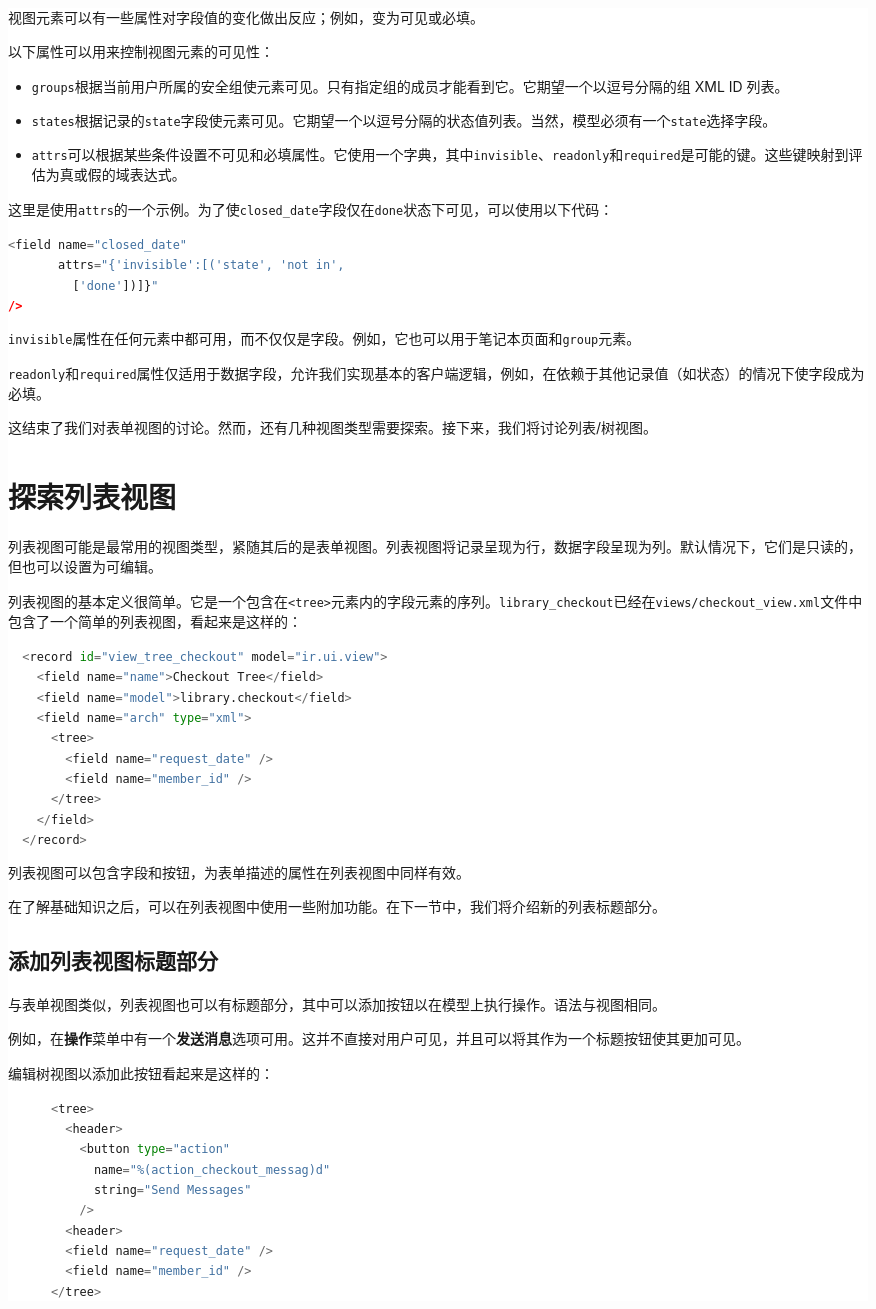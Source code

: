 视图元素可以有一些属性对字段值的变化做出反应；例如，变为可见或必填。

以下属性可以用来控制视图元素的可见性：

+   `groups`根据当前用户所属的安全组使元素可见。只有指定组的成员才能看到它。它期望一个以逗号分隔的组 XML ID 列表。

+   `states`根据记录的`state`字段使元素可见。它期望一个以逗号分隔的状态值列表。当然，模型必须有一个`state`选择字段。

+   `attrs`可以根据某些条件设置不可见和必填属性。它使用一个字典，其中`invisible`、`readonly`和`required`是可能的键。这些键映射到评估为真或假的域表达式。

这里是使用`attrs`的一个示例。为了使`closed_date`字段仅在`done`状态下可见，可以使用以下代码：

```py
<field name="closed_date"
       attrs="{'invisible':[('state', 'not in', 
         ['done'])]}"
/>
```

`invisible`属性在任何元素中都可用，而不仅仅是字段。例如，它也可以用于笔记本页面和`group`元素。

`readonly`和`required`属性仅适用于数据字段，允许我们实现基本的客户端逻辑，例如，在依赖于其他记录值（如状态）的情况下使字段成为必填。

这结束了我们对表单视图的讨论。然而，还有几种视图类型需要探索。接下来，我们将讨论列表/树视图。

# 探索列表视图

列表视图可能是最常用的视图类型，紧随其后的是表单视图。列表视图将记录呈现为行，数据字段呈现为列。默认情况下，它们是只读的，但也可以设置为可编辑。

列表视图的基本定义很简单。它是一个包含在`<tree>`元素内的字段元素的序列。`library_checkout`已经在`views/checkout_view.xml`文件中包含了一个简单的列表视图，看起来是这样的：

```py
  <record id="view_tree_checkout" model="ir.ui.view">
    <field name="name">Checkout Tree</field>
    <field name="model">library.checkout</field>
    <field name="arch" type="xml">
      <tree>
        <field name="request_date" />
        <field name="member_id" />
      </tree>
    </field>
  </record>
```

列表视图可以包含字段和按钮，为表单描述的属性在列表视图中同样有效。

在了解基础知识之后，可以在列表视图中使用一些附加功能。在下一节中，我们将介绍新的列表标题部分。

## 添加列表视图标题部分

与表单视图类似，列表视图也可以有标题部分，其中可以添加按钮以在模型上执行操作。语法与视图相同。

例如，在**操作**菜单中有一个**发送消息**选项可用。这并不直接对用户可见，并且可以将其作为一个标题按钮使其更加可见。

编辑树视图以添加此按钮看起来是这样的：

```py
      <tree>
        <header>
          <button type="action"
            name="%(action_checkout_messag)d"
            string="Send Messages"
          />
        <header>
        <field name="request_date" />
        <field name="member_id" />
      </tree>
```
